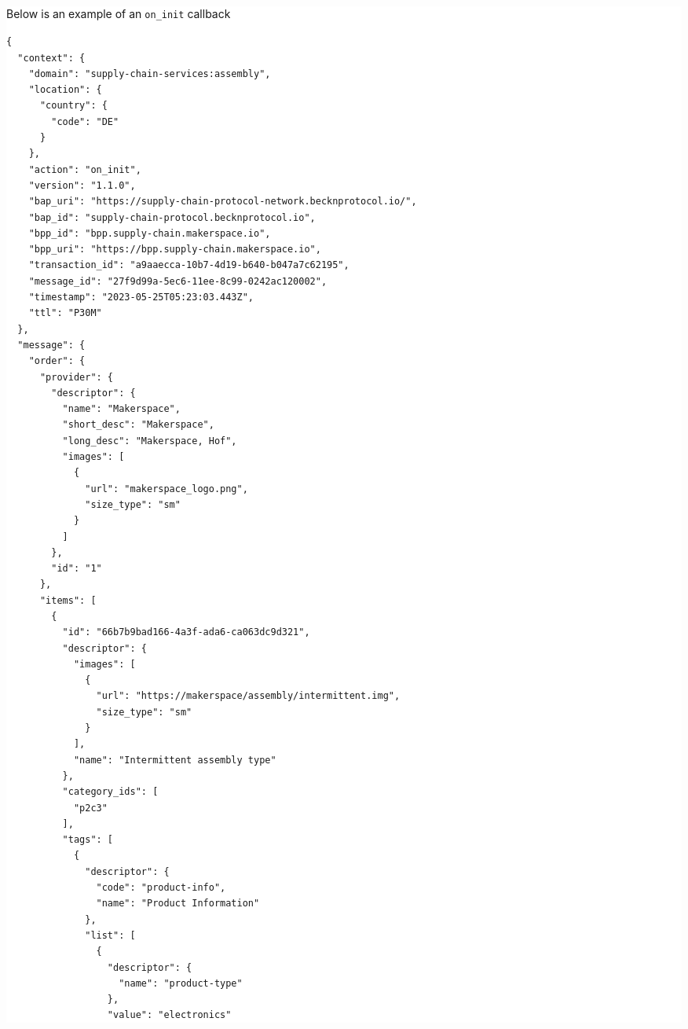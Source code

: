 Below is an example of an `on_init` callback
```
{
  "context": {
    "domain": "supply-chain-services:assembly",
    "location": {
      "country": {
        "code": "DE"
      }
    },
    "action": "on_init",
    "version": "1.1.0",
    "bap_uri": "https://supply-chain-protocol-network.becknprotocol.io/",
    "bap_id": "supply-chain-protocol.becknprotocol.io",
    "bpp_id": "bpp.supply-chain.makerspace.io",
    "bpp_uri": "https://bpp.supply-chain.makerspace.io",
    "transaction_id": "a9aaecca-10b7-4d19-b640-b047a7c62195",
    "message_id": "27f9d99a-5ec6-11ee-8c99-0242ac120002",
    "timestamp": "2023-05-25T05:23:03.443Z",
    "ttl": "P30M"
  },
  "message": {
    "order": {
      "provider": {
        "descriptor": {
          "name": "Makerspace",
          "short_desc": "Makerspace",
          "long_desc": "Makerspace, Hof",
          "images": [
            {
              "url": "makerspace_logo.png",
              "size_type": "sm"
            }
          ]
        },
        "id": "1"
      },
      "items": [
        {
          "id": "66b7b9bad166-4a3f-ada6-ca063dc9d321",
          "descriptor": {
            "images": [
              {
                "url": "https://makerspace/assembly/intermittent.img",
                "size_type": "sm"
              }
            ],
            "name": "Intermittent assembly type"
          },
          "category_ids": [
            "p2c3"
          ],
          "tags": [
            {
              "descriptor": {
                "code": "product-info",
                "name": "Product Information"
              },
              "list": [
                {
                  "descriptor": {
                    "name": "product-type"
                  },
                  "value": "electronics"
```